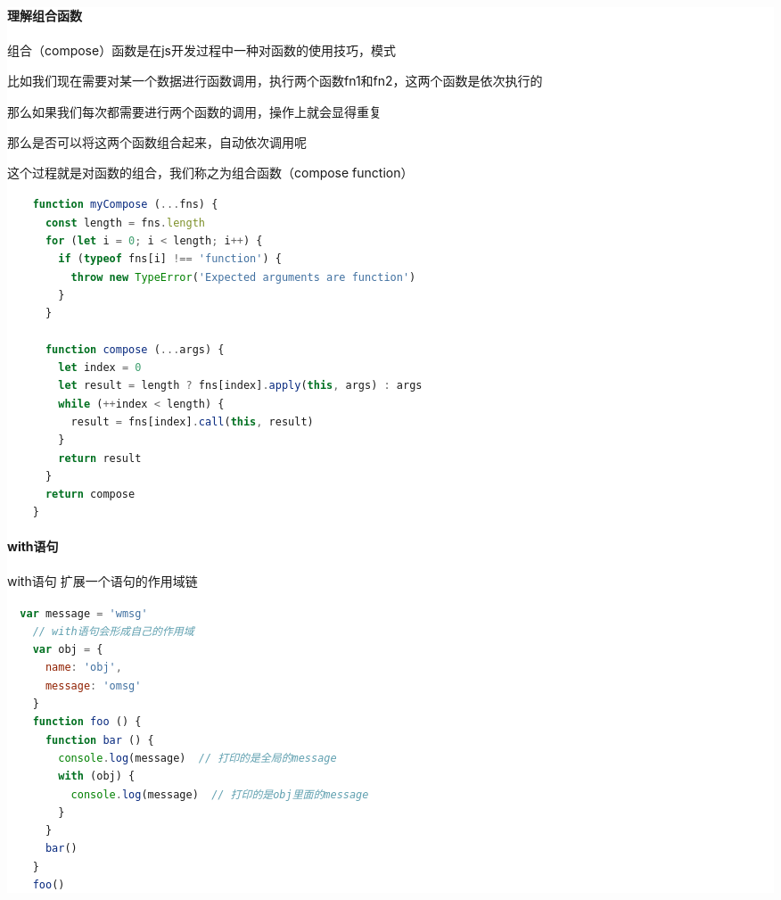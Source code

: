 #### 理解组合函数

组合（compose）函数是在js开发过程中一种对函数的使用技巧，模式

比如我们现在需要对某一个数据进行函数调用，执行两个函数fn1和fn2，这两个函数是依次执行的

那么如果我们每次都需要进行两个函数的调用，操作上就会显得重复

那么是否可以将这两个函数组合起来，自动依次调用呢

这个过程就是对函数的组合，我们称之为组合函数（compose function）

```js
    function myCompose (...fns) {
      const length = fns.length
      for (let i = 0; i < length; i++) {
        if (typeof fns[i] !== 'function') {
          throw new TypeError('Expected arguments are function')
        }
      }

      function compose (...args) {
        let index = 0
        let result = length ? fns[index].apply(this, args) : args
        while (++index < length) {
          result = fns[index].call(this, result)
        }
        return result
      }
      return compose
    }
```

#### with语句

with语句 扩展一个语句的作用域链

```js
  var message = 'wmsg'
    // with语句会形成自己的作用域
    var obj = {
      name: 'obj',
      message: 'omsg'
    }
    function foo () {
      function bar () {
        console.log(message)  // 打印的是全局的message
        with (obj) {
          console.log(message)  // 打印的是obj里面的message
        }
      }
      bar()
    }
    foo()
```
